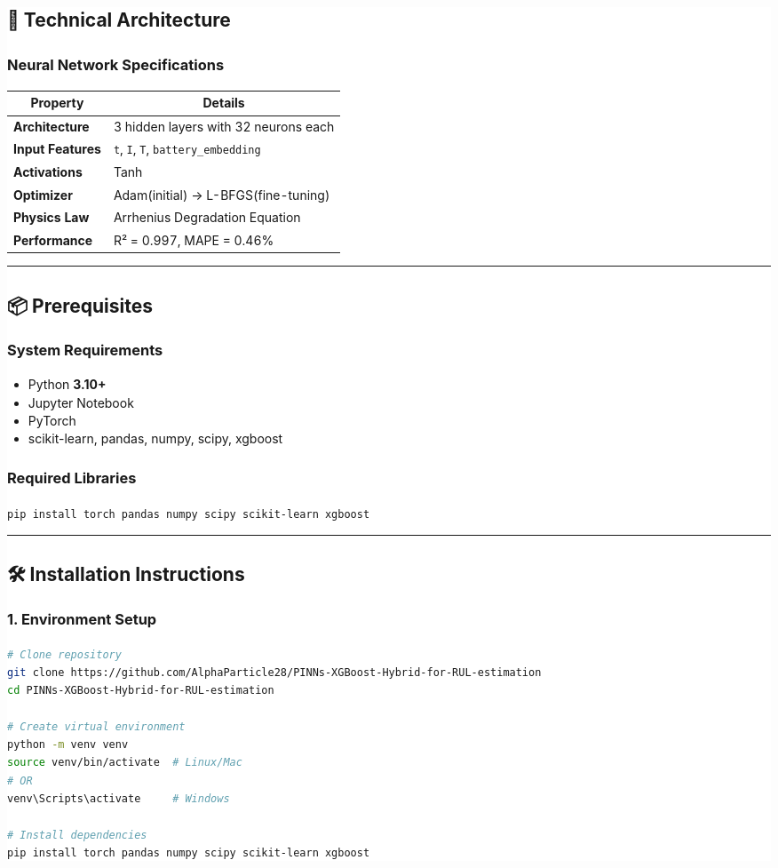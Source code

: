 ## 🧮 Technical Architecture

### **Neural Network Specifications**
| Property        | Details |
|-----------------|---------|
| **Architecture** | 3 hidden layers with 32 neurons each |
| **Input Features** | `t`, `I`, `T`, `battery_embedding` |
| **Activations** | Tanh |
| **Optimizer** | Adam(initial) → L-BFGS(fine-tuning) |
| **Physics Law** | Arrhenius Degradation Equation |
| **Performance** | R² = 0.997, MAPE = 0.46% |

---

## 📦 Prerequisites

### **System Requirements**
- Python **3.10+**
- Jupyter Notebook
- PyTorch
- scikit-learn, pandas, numpy, scipy, xgboost

### **Required Libraries**
```bash
pip install torch pandas numpy scipy scikit-learn xgboost
```

---

## 🛠️ Installation Instructions

### **1. Environment Setup**
```bash
# Clone repository
git clone https://github.com/AlphaParticle28/PINNs-XGBoost-Hybrid-for-RUL-estimation
cd PINNs-XGBoost-Hybrid-for-RUL-estimation

# Create virtual environment
python -m venv venv
source venv/bin/activate  # Linux/Mac
# OR
venv\Scripts\activate     # Windows

# Install dependencies
pip install torch pandas numpy scipy scikit-learn xgboost
```
